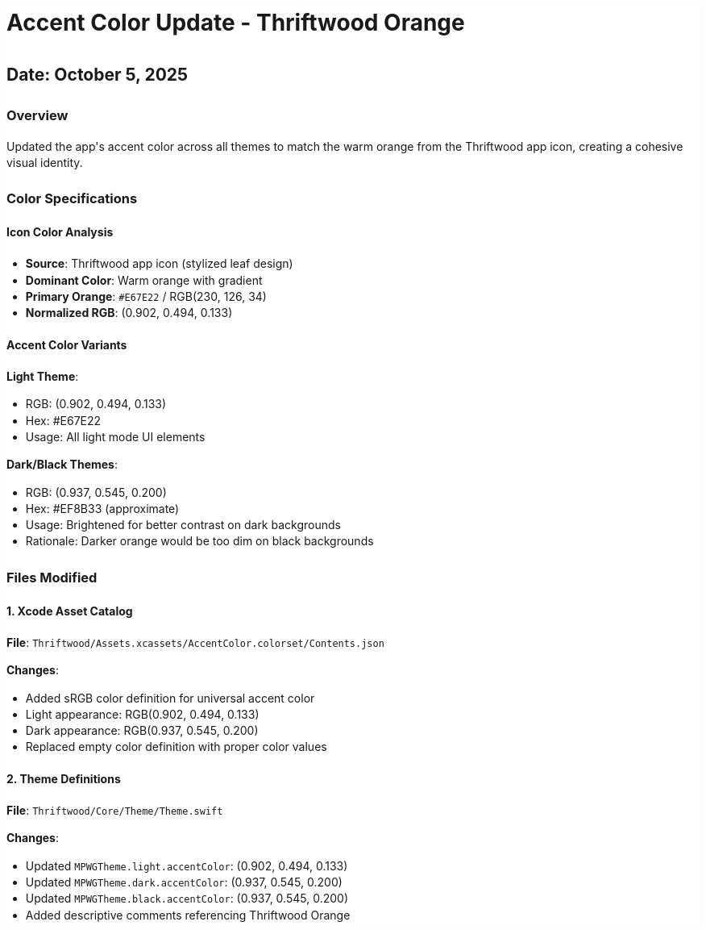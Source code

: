 # Accent Color Update - Thriftwood Orange

## Date: October 5, 2025

### Overview

Updated the app's accent color across all themes to match the warm orange from the Thriftwood app icon, creating a cohesive visual identity.

### Color Specifications

#### Icon Color Analysis

- **Source**: Thriftwood app icon (stylized leaf design)
- **Dominant Color**: Warm orange with gradient
- **Primary Orange**: `#E67E22` / RGB(230, 126, 34)
- **Normalized RGB**: (0.902, 0.494, 0.133)

#### Accent Color Variants

**Light Theme**:

- RGB: (0.902, 0.494, 0.133)
- Hex: #E67E22
- Usage: All light mode UI elements

**Dark/Black Themes**:

- RGB: (0.937, 0.545, 0.200)
- Hex: #EF8B33 (approximate)
- Usage: Brightened for better contrast on dark backgrounds
- Rationale: Darker orange would be too dim on black backgrounds

### Files Modified

#### 1. Xcode Asset Catalog

**File**: `Thriftwood/Assets.xcassets/AccentColor.colorset/Contents.json`

**Changes**:

- Added sRGB color definition for universal accent color
- Light appearance: RGB(0.902, 0.494, 0.133)
- Dark appearance: RGB(0.937, 0.545, 0.200)
- Replaced empty color definition with proper color values

#### 2. Theme Definitions

**File**: `Thriftwood/Core/Theme/Theme.swift`

**Changes**:

- Updated `MPWGTheme.light.accentColor`: (0.902, 0.494, 0.133)
- Updated `MPWGTheme.dark.accentColor`: (0.937, 0.545, 0.200)
- Updated `MPWGTheme.black.accentColor`: (0.937, 0.545, 0.200)
- Added descriptive comments referencing Thriftwood Orange
